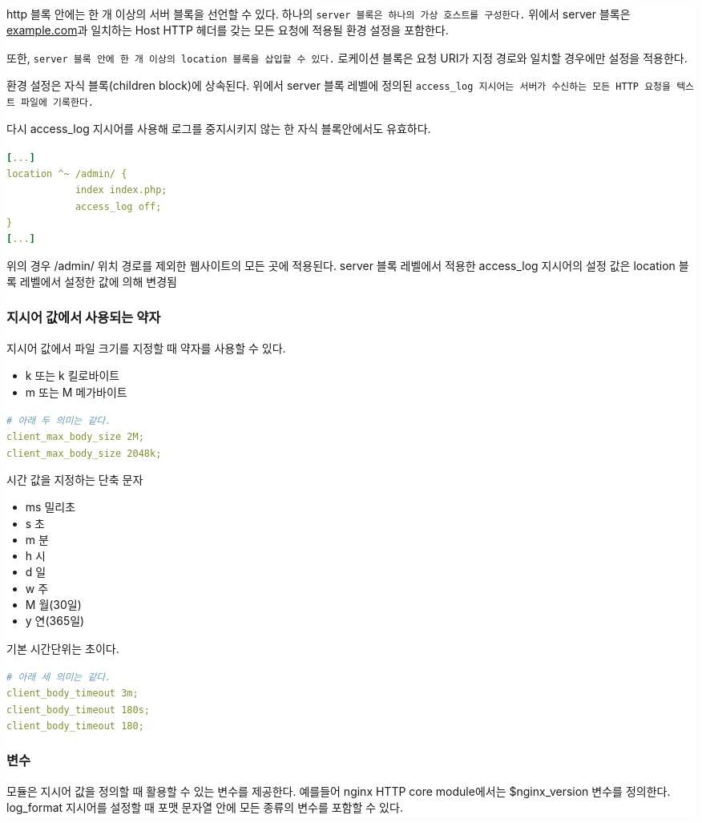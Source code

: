 http 블록 안에는 한 개 이상의 서버 블록을 선언할 수 있다. 하나의 `server 블록은 하나의 가상 호스트를 구성한다.` 위에서 server 블록은 [example.com](http://example.com)과 일치하는 Host HTTP 헤더를 갖는 모든 요청에 적용될 환경 설정을 포함한다.

또한, `server 블록 안에 한 개 이상의 location 블록을 삽입할 수 있다.` 로케이션 블록은 요청 URI가 지정 경로와 일치할 경우에만 설정을 적용한다.

환경 설정은 자식 블록(children block)에 상속된다. 위에서 server 블록 레벨에 정의된 `access_log 지시어는 서버가 수신하는 모든 HTTP 요청을 텍스트 파일에 기록한다.`

다시 access_log 지시어를 사용해 로그를 중지시키지 않는 한 자식 블록안에서도 유효하다.

```yaml
[...]
location ^~ /admin/ {
			index index.php;
			access_log off;
}
[...]
```

위의 경우 /admin/ 위치 경로를 제외한 웹사이트의 모든 곳에 적용된다. server 블록 레벨에서 적용한 access_log 지시어의 설정 값은 location 블록 레벨에서 설정한 값에 의해 변경됨

### 지시어 값에서 사용되는 약자

지시어 값에서 파일 크기를 지정할 때 약자를 사용할 수 있다.

- k 또는 k 킬로바이트
- m 또는 M 메가바이트

```yaml
# 아래 두 의미는 같다.
client_max_body_size 2M;
client_max_body_size 2048k;
```

시간 값을 지정하는 단축 문자

- ms 밀리초
- s 초
- m 분
- h 시
- d 일
- w 주
- M 월(30일)
- y 연(365일)

기본 시간단위는 초이다.

```yaml
# 아래 세 의미는 같다.
client_body_timeout 3m;
client_body_timeout 180s;
client_body_timeout 180;
```

### 변수

모듈은 지시어 값을 정의할 때 활용할 수 있는 변수를 제공한다. 예를들어 nginx HTTP core module에서는 $nginx_version 변수를 정의한다. log_format 지시어를 설정할 때 포맷 문자열 안에 모든 종류의 변수를 포함할 수 있다.
